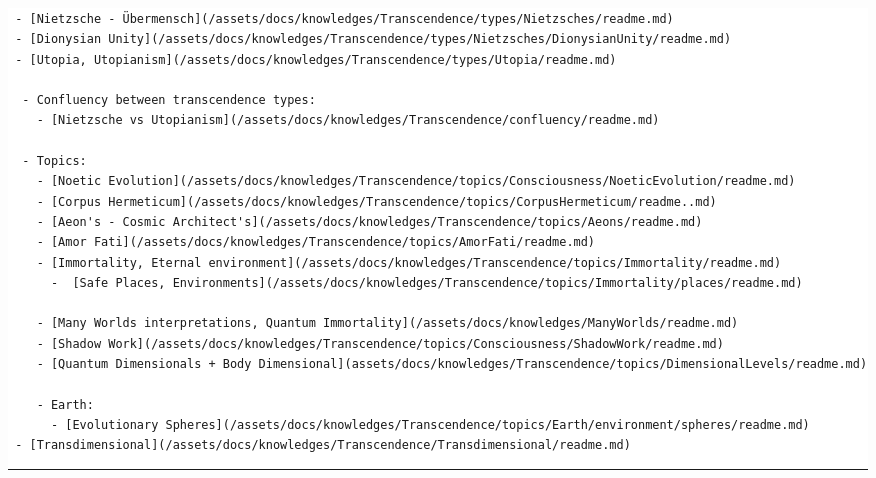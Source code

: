      
     - [Nietzsche - Übermensch](/assets/docs/knowledges/Transcendence/types/Nietzsches/readme.md)
     - [Dionysian Unity](/assets/docs/knowledges/Transcendence/types/Nietzsches/DionysianUnity/readme.md)
     - [Utopia, Utopianism](/assets/docs/knowledges/Transcendence/types/Utopia/readme.md)
       
      - Confluency between transcendence types:
        - [Nietzsche vs Utopianism](/assets/docs/knowledges/Transcendence/confluency/readme.md)
         
      - Topics:
        - [Noetic Evolution](/assets/docs/knowledges/Transcendence/topics/Consciousness/NoeticEvolution/readme.md)    
        - [Corpus Hermeticum](/assets/docs/knowledges/Transcendence/topics/CorpusHermeticum/readme..md)   
        - [Aeon's - Cosmic Architect's](/assets/docs/knowledges/Transcendence/topics/Aeons/readme.md)    
        - [Amor Fati](/assets/docs/knowledges/Transcendence/topics/AmorFati/readme.md)
        - [Immortality, Eternal environment](/assets/docs/knowledges/Transcendence/topics/Immortality/readme.md)
          -  [Safe Places, Environments](/assets/docs/knowledges/Transcendence/topics/Immortality/places/readme.md)
         
        - [Many Worlds interpretations, Quantum Immortality](/assets/docs/knowledges/ManyWorlds/readme.md)
        - [Shadow Work](/assets/docs/knowledges/Transcendence/topics/Consciousness/ShadowWork/readme.md)     
        - [Quantum Dimensionals + Body Dimensional](assets/docs/knowledges/Transcendence/topics/DimensionalLevels/readme.md)
       
        - Earth:
          - [Evolutionary Spheres](/assets/docs/knowledges/Transcendence/topics/Earth/environment/spheres/readme.md)      
     - [Transdimensional](/assets/docs/knowledges/Transcendence/Transdimensional/readme.md)
           
---   
